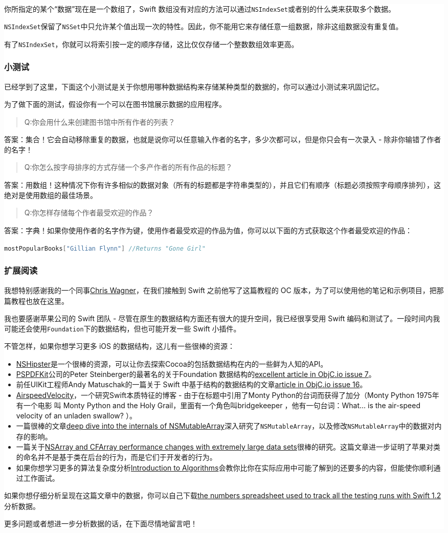 你所指定的某个“数据”现在是一个数组了，Swift 数组没有对应的方法可以通过`NSIndexSet`或者别的什么类来获取多个数据。

`NSIndexSet`保留了`NSSet`中只允许某个值出现一次的特性。因此，你不能用它来存储任意一组数据，除非这组数据没有重复值。

有了`NSIndexSet`，你就可以将索引按一定的顺序存储，这比仅仅存储一个整数数组效率更高。

### 小测试

已经学到了这里，下面这个小测试是关于你想用哪种数据结构来存储某种类型的数据的，你可以通过小测试来巩固记忆。

为了做下面的测试，假设你有一个可以在图书馆展示数据的应用程序。

> Q:你会用什么来创建图书馆中所有作者的列表？

答案：集合！它会自动移除重复的数据，也就是说你可以任意输入作者的名字，多少次都可以，但是你只会有一次录入 - 除非你输错了作者的名字！

> Q:你怎么按字母排序的方式存储一个多产作者的所有作品的标题？

答案：用数组！这种情况下你有许多相似的数据对象（所有的标题都是字符串类型的），并且它们有顺序（标题必须按照字母顺序排列），这绝对是使用数组的最佳场景。

> Q:你怎样存储每个作者最受欢迎的作品？

答案：字典！如果你使用作者的名字作为键，使用作者最受欢迎的作品为值，你可以以下面的方式获取这个作者最受欢迎的作品：

```swift
mostPopularBooks["Gillian Flynn"] //Returns "Gone Girl"
```
 
### 扩展阅读

我想特别感谢我的一个同事[Chris Wagner](http://www.raywenderlich.com/about#cwagner)，在我们接触到 Swift 之前他写了这篇教程的 OC 版本，为了可以使用他的笔记和示例项目，把那篇教程也放在这里。

我也要感谢苹果公司的 Swift 团队 - 尽管在原生的数据结构方面还有很大的提升空间，我已经很享受用 Swift 编码和测试了。一段时间内我可能还会使用`Foundation`下的数据结构，但也可能开发一些 Swift 小插件。

不管怎样，如果你想学习更多 iOS 的数据结构，这儿有一些很棒的资源：
* [NSHipster](http://nshipster.com/)是一个很棒的资源，可以让你去探索Cocoa的包括数据结构在内的一些鲜为人知的API。
* [PSPDFKit](http://pspdfkit.com/)公司的Peter Steinberger的最著名的关于Foundation 数据结构的[excellent article in ObjC.io issue 7](http://www.objc.io/issue-7/collections.html)。
* 前任UIKit工程师Andy Matuschak的一篇关于 Swift 中基于结构的数据结构的文章[article in ObjC.io issue 16](http://www.objc.io/issue-16/swift-classes-vs-structs.html)。
* [AirspeedVelocity](http://airspeedvelocity.net/)，一个研究Swift本质特征的博客 - 由于在标题中引用了Monty Python的台词而获得了加分（Monty Python 1975年有一个电影 叫 Monty Python and the Holy Grail，里面有一个角色叫bridgekeeper ，他有一句台词：What... is the air-speed velocity of an unladen swallow? ）。
* 一篇很棒的文章[deep dive into the internals of NSMutableArray](http://ciechanowski.me/blog/2014/03/05/exposing-NSMutableArray/)深入研究了`NSMutableArray`，以及修改`NSMutableArray`中的数据对内存的影响。
* 一篇关于[NSArray and CFArray performance changes with extremely large data sets](http://ridiculousfish.com/blog/posts/array.html)很棒的研究。这篇文章进一步证明了苹果对类的命名并不是基于类在后台的行为，而是它们于开发者的行为。
* 如果你想学习更多的算法复杂度分析[Introduction to Algorithms](http://mitpress.mit.edu/books/introduction-algorithms)会教你比你在实际应用中可能了解到的还要多的内容，但能使你顺利通过工作面试。

如果你想仔细分析呈现在这篇文章中的数据，你可以自己下载[the numbers spreadsheet used to track all the testing runs with Swift 1.2](http://cdn4.raywenderlich.com/wp-content/uploads/2014/11/performance-test-iPhone-6-iOS-8.3-Swift-1.2.numbers.zip)分析数据。

更多问题或者想进一步分析数据的话，在下面尽情地留言吧！



